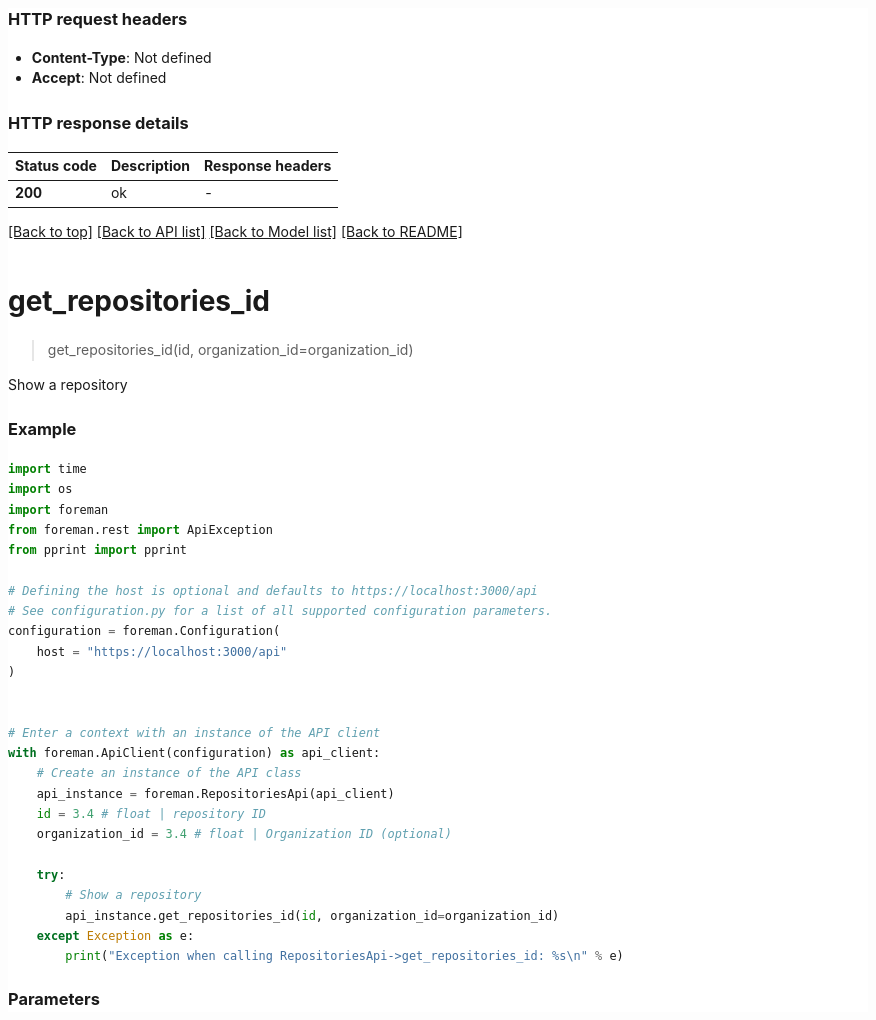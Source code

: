 ### HTTP request headers

 - **Content-Type**: Not defined
 - **Accept**: Not defined

### HTTP response details

| Status code | Description | Response headers |
|-------------|-------------|------------------|
**200** | ok |  -  |

[[Back to top]](#) [[Back to API list]](../README.md#documentation-for-api-endpoints) [[Back to Model list]](../README.md#documentation-for-models) [[Back to README]](../README.md)

# **get_repositories_id**
> get_repositories_id(id, organization_id=organization_id)

Show a repository

### Example


```python
import time
import os
import foreman
from foreman.rest import ApiException
from pprint import pprint

# Defining the host is optional and defaults to https://localhost:3000/api
# See configuration.py for a list of all supported configuration parameters.
configuration = foreman.Configuration(
    host = "https://localhost:3000/api"
)


# Enter a context with an instance of the API client
with foreman.ApiClient(configuration) as api_client:
    # Create an instance of the API class
    api_instance = foreman.RepositoriesApi(api_client)
    id = 3.4 # float | repository ID
    organization_id = 3.4 # float | Organization ID (optional)

    try:
        # Show a repository
        api_instance.get_repositories_id(id, organization_id=organization_id)
    except Exception as e:
        print("Exception when calling RepositoriesApi->get_repositories_id: %s\n" % e)
```



### Parameters
